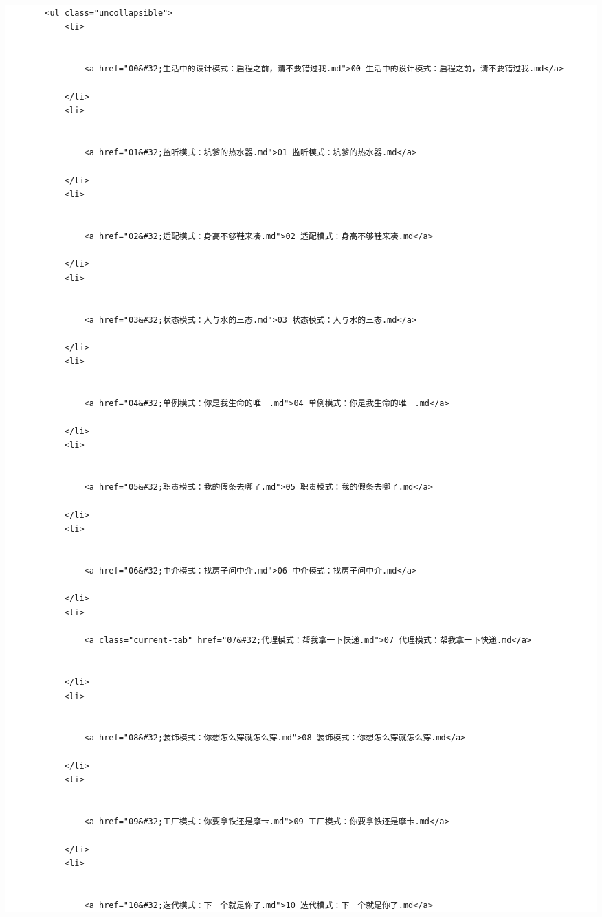             <ul class="uncollapsible">
                <li>

                    
                    <a href="00&#32;生活中的设计模式：启程之前，请不要错过我.md">00 生活中的设计模式：启程之前，请不要错过我.md</a>

                </li>
                <li>

                    
                    <a href="01&#32;监听模式：坑爹的热水器.md">01 监听模式：坑爹的热水器.md</a>

                </li>
                <li>

                    
                    <a href="02&#32;适配模式：身高不够鞋来凑.md">02 适配模式：身高不够鞋来凑.md</a>

                </li>
                <li>

                    
                    <a href="03&#32;状态模式：人与水的三态.md">03 状态模式：人与水的三态.md</a>

                </li>
                <li>

                    
                    <a href="04&#32;单例模式：你是我生命的唯一.md">04 单例模式：你是我生命的唯一.md</a>

                </li>
                <li>

                    
                    <a href="05&#32;职责模式：我的假条去哪了.md">05 职责模式：我的假条去哪了.md</a>

                </li>
                <li>

                    
                    <a href="06&#32;中介模式：找房子问中介.md">06 中介模式：找房子问中介.md</a>

                </li>
                <li>

                    <a class="current-tab" href="07&#32;代理模式：帮我拿一下快递.md">07 代理模式：帮我拿一下快递.md</a>
                    

                </li>
                <li>

                    
                    <a href="08&#32;装饰模式：你想怎么穿就怎么穿.md">08 装饰模式：你想怎么穿就怎么穿.md</a>

                </li>
                <li>

                    
                    <a href="09&#32;工厂模式：你要拿铁还是摩卡.md">09 工厂模式：你要拿铁还是摩卡.md</a>

                </li>
                <li>

                    
                    <a href="10&#32;迭代模式：下一个就是你了.md">10 迭代模式：下一个就是你了.md</a>
